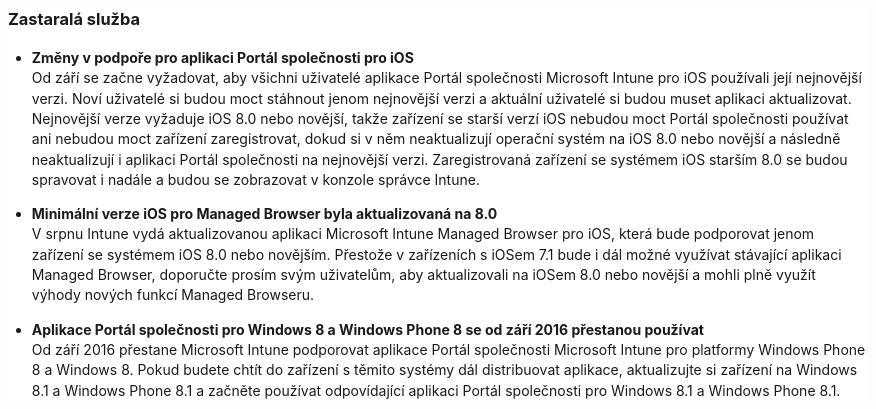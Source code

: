 ### <a name="service-deprecation"></a>Zastaralá služba

- **Změny v podpoře pro aplikaci Portál společnosti pro iOS**<br/>
Od září se začne vyžadovat, aby všichni uživatelé aplikace Portál společnosti Microsoft Intune pro iOS používali její nejnovější verzi. Noví uživatelé si budou moct stáhnout jenom nejnovější verzi a aktuální uživatelé si budou muset aplikaci aktualizovat. Nejnovější verze vyžaduje iOS 8.0 nebo novější, takže zařízení se starší verzí iOS nebudou moct Portál společnosti používat ani nebudou moct zařízení zaregistrovat, dokud si v něm neaktualizují operační systém na iOS 8.0 nebo novější a následně neaktualizují i aplikaci Portál společnosti na nejnovější verzi. Zaregistrovaná zařízení se systémem iOS starším 8.0 se budou spravovat i nadále a budou se zobrazovat v konzole správce Intune.  

- **Minimální verze iOS pro Managed Browser byla aktualizovaná na 8.0**<br/>
V srpnu Intune vydá aktualizovanou aplikaci Microsoft Intune Managed Browser pro iOS, která bude podporovat jenom zařízení se systémem iOS 8.0 nebo novějším. Přestože v zařízeních s iOSem 7.1 bude i dál možné využívat stávající aplikaci Managed Browser, doporučte prosím svým uživatelům, aby aktualizovali na iOSem 8.0 nebo novější a mohli plně využít výhody nových funkcí Managed Browseru.  


- **Aplikace Portál společnosti pro Windows 8 a Windows Phone 8 se od září 2016 přestanou používat** <br/>
Od září 2016 přestane Microsoft Intune podporovat aplikace Portál společnosti Microsoft Intune pro platformy Windows Phone 8 a Windows 8. Pokud budete chtít do zařízení s těmito systémy dál distribuovat aplikace, aktualizujte si zařízení na Windows 8.1 a Windows Phone 8.1 a začněte používat odpovídající aplikaci Portál společnosti pro Windows 8.1 a Windows Phone 8.1.

